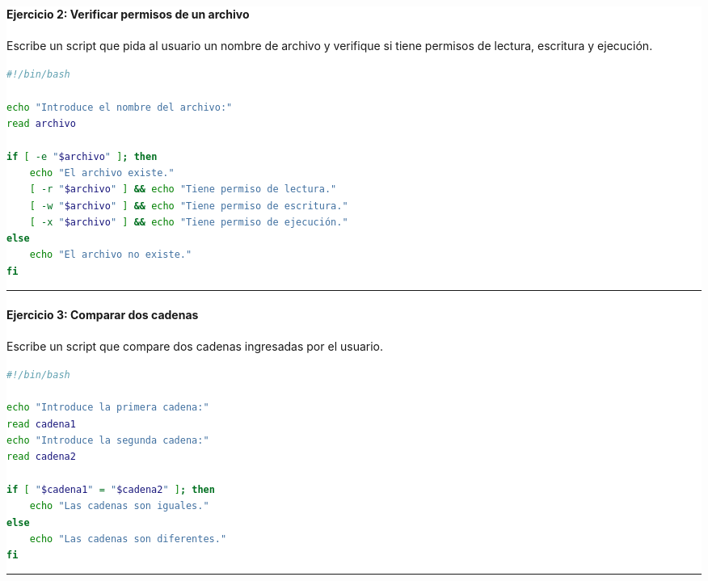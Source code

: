
#### **Ejercicio 2: Verificar permisos de un archivo**

Escribe un script que pida al usuario un nombre de archivo y verifique si tiene permisos de lectura, escritura y ejecución.

```bash
#!/bin/bash

echo "Introduce el nombre del archivo:"
read archivo

if [ -e "$archivo" ]; then
    echo "El archivo existe."
    [ -r "$archivo" ] && echo "Tiene permiso de lectura."
    [ -w "$archivo" ] && echo "Tiene permiso de escritura."
    [ -x "$archivo" ] && echo "Tiene permiso de ejecución."
else
    echo "El archivo no existe."
fi
```

---

#### **Ejercicio 3: Comparar dos cadenas**

Escribe un script que compare dos cadenas ingresadas por el usuario.

```bash
#!/bin/bash

echo "Introduce la primera cadena:"
read cadena1
echo "Introduce la segunda cadena:"
read cadena2

if [ "$cadena1" = "$cadena2" ]; then
    echo "Las cadenas son iguales."
else
    echo "Las cadenas son diferentes."
fi
```

---
